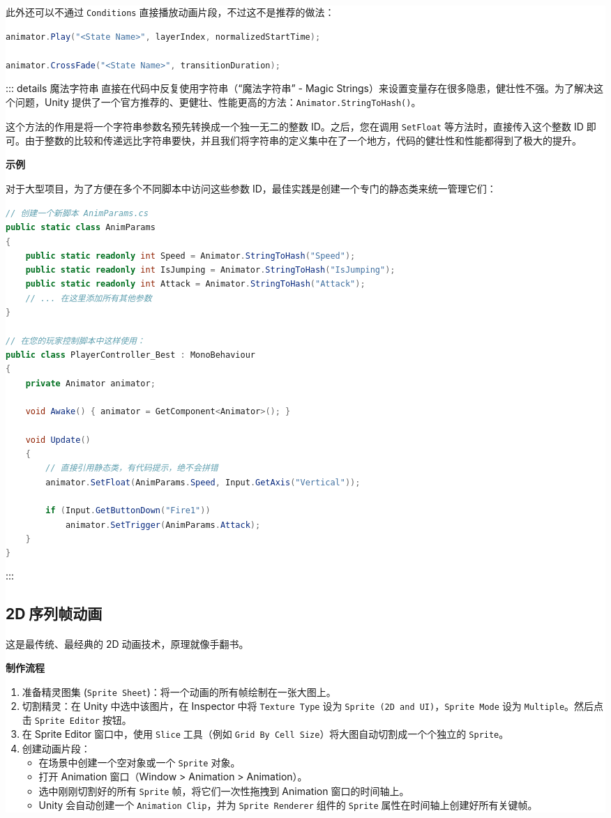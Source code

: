 

此外还可以不通过 `Conditions` 直接播放动画片段，不过这不是推荐的做法：
```csharp
animator.Play("<State Name>", layerIndex, normalizedStartTime);

animator.CrossFade("<State Name>", transitionDuration);
```

::: details 魔法字符串
直接在代码中反复使用字符串（“魔法字符串” - Magic Strings）来设置变量存在很多隐患，健壮性不强。为了解决这个问题，Unity 提供了一个官方推荐的、更健壮、性能更高的方法：`Animator.StringToHash()`。

这个方法的作用是将一个字符串参数名预先转换成一个独一无二的整数 ID。之后，您在调用 `SetFloat` 等方法时，直接传入这个整数 ID 即可。由于整数的比较和传递远比字符串要快，并且我们将字符串的定义集中在了一个地方，代码的健壮性和性能都得到了极大的提升。

**示例**

对于大型项目，为了方便在多个不同脚本中访问这些参数 ID，最佳实践是创建一个专门的静态类来统一管理它们：
```csharp
// 创建一个新脚本 AnimParams.cs
public static class AnimParams
{
    public static readonly int Speed = Animator.StringToHash("Speed");
    public static readonly int IsJumping = Animator.StringToHash("IsJumping");
    public static readonly int Attack = Animator.StringToHash("Attack");
    // ... 在这里添加所有其他参数
}

// 在您的玩家控制脚本中这样使用：
public class PlayerController_Best : MonoBehaviour
{
    private Animator animator;

    void Awake() { animator = GetComponent<Animator>(); }

    void Update()
    {
        // 直接引用静态类，有代码提示，绝不会拼错
        animator.SetFloat(AnimParams.Speed, Input.GetAxis("Vertical"));
        
        if (Input.GetButtonDown("Fire1"))
            animator.SetTrigger(AnimParams.Attack);
    }
}
```
:::

## 2D 序列帧动画
这是最传统、最经典的 2D 动画技术，原理就像手翻书。

**制作流程**
1. 准备精灵图集 (`Sprite Sheet`)：将一个动画的所有帧绘制在一张大图上。
2. 切割精灵：在 Unity 中选中该图片，在 Inspector 中将 `Texture Type` 设为 `Sprite (2D and UI)`，`Sprite Mode` 设为 `Multiple`。然后点击 `Sprite Editor` 按钮。
3. 在 Sprite Editor 窗口中，使用 `Slice` 工具（例如 `Grid By Cell Size`）将大图自动切割成一个个独立的 `Sprite`。
4. 创建动画片段：
   - 在场景中创建一个空对象或一个 `Sprite` 对象。
   - 打开 Animation 窗口（Window > Animation > Animation）。
   - 选中刚刚切割好的所有 `Sprite` 帧，将它们一次性拖拽到 Animation 窗口的时间轴上。
   - Unity 会自动创建一个 `Animation Clip`，并为 `Sprite Renderer` 组件的 `Sprite` 属性在时间轴上创建好所有关键帧。
